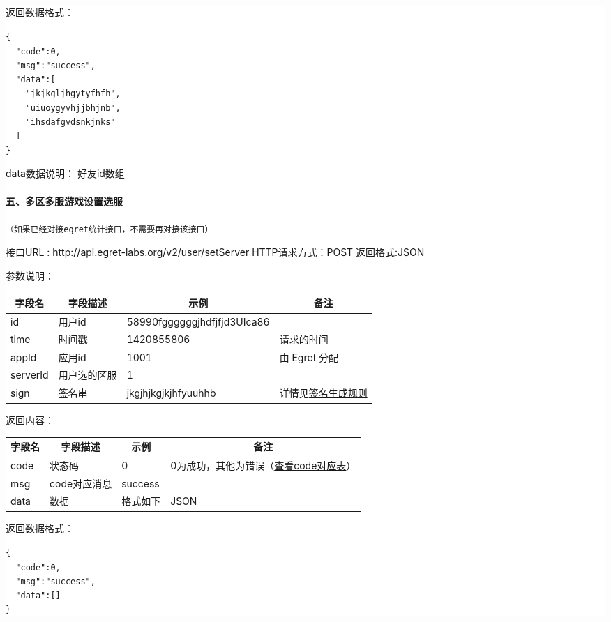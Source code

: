 返回数据格式：

```
{
  "code":0,
  "msg":"success",
  "data":[
    "jkjkgljhgytyfhfh",
    "uiuoygyvhjjbhjnb",
    "ihsdafgvdsnkjnks"
  ]
}
```

data数据说明：
好友id数组

#### 五、多区多服游戏设置选服
`（如果已经对接egret统计接口，不需要再对接该接口）`

接口URL : http://api.egret-labs.org/v2/user/setServer
HTTP请求方式：POST
返回格式:JSON

参数说明：

| 字段名 | 字段描述 | 示例 | 备注 |
| ------------ | ------------- | ------------ | ------------ |
| id | 用户id | 58990fggggggjhdfjfjd3UIca86 | |
| time | 时间戳 | 1420855806 | 请求的时间 |
| appId | 应用id | 1001 | 由 Egret 分配 |
| serverId | 用户选的区服 | 1 | |
| sign | 签名串 | jkgjhjkgjkjhfyuuhhb | 详情见[签名生成规则](#附录一：签名生成规则) |

返回内容：

| 字段名 | 字段描述 | 示例 | 备注 |
| ------------ | ------------- | ------------ | ------------ |
| code | 状态码 | 0 | 0为成功，其他为错误（[查看code对应表](#附录四：状态码（code）对照表)） |
| msg | code对应消息 | success | |
| data | 数据 | 格式如下 | JSON |

返回数据格式：

```
{
  "code":0,
  "msg":"success",
  "data":[]
}
```
